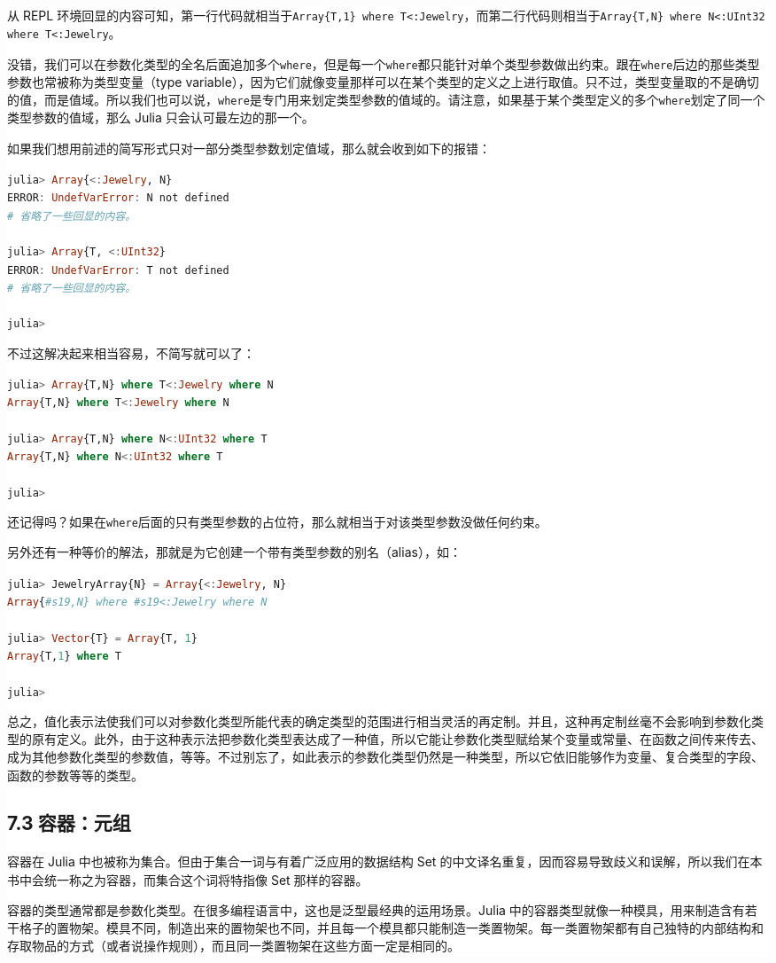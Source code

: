 从 REPL 环境回显的内容可知，第一行代码就相当于`Array{T,1} where T<:Jewelry`，而第二行代码则相当于`Array{T,N} where N<:UInt32 where T<:Jewelry`。

没错，我们可以在参数化类型的全名后面追加多个`where`，但是每一个`where`都只能针对单个类型参数做出约束。跟在`where`后边的那些类型参数也常被称为类型变量（type variable），因为它们就像变量那样可以在某个类型的定义之上进行取值。只不过，类型变量取的不是确切的值，而是值域。所以我们也可以说，`where`是专门用来划定类型参数的值域的。请注意，如果基于某个类型定义的多个`where`划定了同一个类型参数的值域，那么 Julia 只会认可最左边的那一个。

如果我们想用前述的简写形式只对一部分类型参数划定值域，那么就会收到如下的报错：

```julia
julia> Array{<:Jewelry, N}
ERROR: UndefVarError: N not defined
# 省略了一些回显的内容。

julia> Array{T, <:UInt32}
ERROR: UndefVarError: T not defined
# 省略了一些回显的内容。

julia>  
```

不过这解决起来相当容易，不简写就可以了：

```julia
julia> Array{T,N} where T<:Jewelry where N
Array{T,N} where T<:Jewelry where N

julia> Array{T,N} where N<:UInt32 where T
Array{T,N} where N<:UInt32 where T

julia> 
```

还记得吗？如果在`where`后面的只有类型参数的占位符，那么就相当于对该类型参数没做任何约束。

另外还有一种等价的解法，那就是为它创建一个带有类型参数的别名（alias），如：

```julia
julia> JewelryArray{N} = Array{<:Jewelry, N}
Array{#s19,N} where #s19<:Jewelry where N

julia> Vector{T} = Array{T, 1}
Array{T,1} where T

julia> 
```

总之，值化表示法使我们可以对参数化类型所能代表的确定类型的范围进行相当灵活的再定制。并且，这种再定制丝毫不会影响到参数化类型的原有定义。此外，由于这种表示法把参数化类型表达成了一种值，所以它能让参数化类型赋给某个变量或常量、在函数之间传来传去、成为其他参数化类型的参数值，等等。不过别忘了，如此表示的参数化类型仍然是一种类型，所以它依旧能够作为变量、复合类型的字段、函数的参数等等的类型。

## 7.3 容器：元组

容器在 Julia 中也被称为集合。但由于集合一词与有着广泛应用的数据结构 Set 的中文译名重复，因而容易导致歧义和误解，所以我们在本书中会统一称之为容器，而集合这个词将特指像 Set 那样的容器。

容器的类型通常都是参数化类型。在很多编程语言中，这也是泛型最经典的运用场景。Julia 中的容器类型就像一种模具，用来制造含有若干格子的置物架。模具不同，制造出来的置物架也不同，并且每一个模具都只能制造一类置物架。每一类置物架都有自己独特的内部结构和存取物品的方式（或者说操作规则），而且同一类置物架在这些方面一定是相同的。
